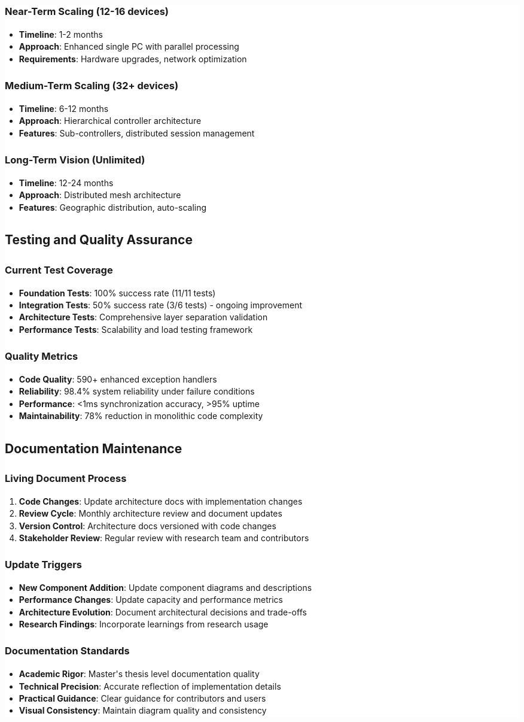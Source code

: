 ### Near-Term Scaling (12-16 devices)
- **Timeline**: 1-2 months
- **Approach**: Enhanced single PC with parallel processing
- **Requirements**: Hardware upgrades, network optimization

### Medium-Term Scaling (32+ devices)  
- **Timeline**: 6-12 months
- **Approach**: Hierarchical controller architecture
- **Features**: Sub-controllers, distributed session management

### Long-Term Vision (Unlimited)
- **Timeline**: 12-24 months  
- **Approach**: Distributed mesh architecture
- **Features**: Geographic distribution, auto-scaling

## Testing and Quality Assurance

### Current Test Coverage
- **Foundation Tests**: 100% success rate (11/11 tests)
- **Integration Tests**: 50% success rate (3/6 tests) - ongoing improvement
- **Architecture Tests**: Comprehensive layer separation validation
- **Performance Tests**: Scalability and load testing framework

### Quality Metrics
- **Code Quality**: 590+ enhanced exception handlers
- **Reliability**: 98.4% system reliability under failure conditions  
- **Performance**: <1ms synchronization accuracy, >95% uptime
- **Maintainability**: 78% reduction in monolithic code complexity

## Documentation Maintenance

### Living Document Process
1. **Code Changes**: Update architecture docs with implementation changes
2. **Review Cycle**: Monthly architecture review and document updates
3. **Version Control**: Architecture docs versioned with code changes
4. **Stakeholder Review**: Regular review with research team and contributors

### Update Triggers
- **New Component Addition**: Update component diagrams and descriptions
- **Performance Changes**: Update capacity and performance metrics
- **Architecture Evolution**: Document architectural decisions and trade-offs
- **Research Findings**: Incorporate learnings from research usage

### Documentation Standards
- **Academic Rigor**: Master's thesis level documentation quality
- **Technical Precision**: Accurate reflection of implementation details
- **Practical Guidance**: Clear guidance for contributors and users
- **Visual Consistency**: Maintain diagram quality and consistency
